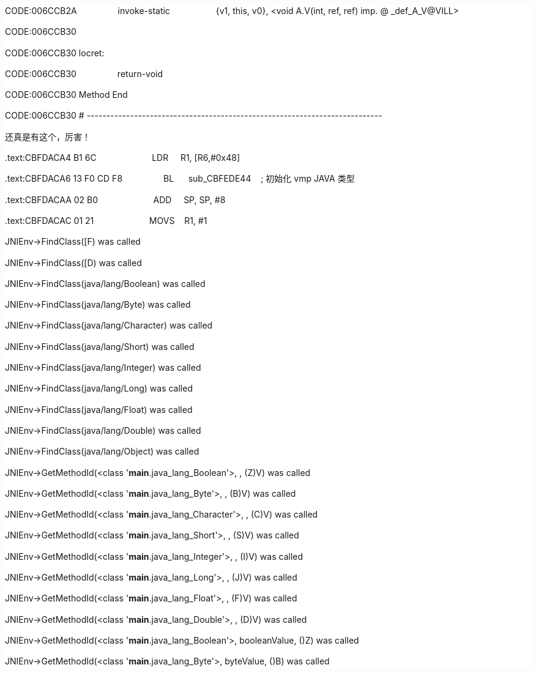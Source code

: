CODE:006CCB2A                 invoke-static                   {v1, this, v0}, <void A.V(int, ref, ref) imp. @ _def_A_V@VILL>

CODE:006CCB30

CODE:006CCB30 locret:

CODE:006CCB30                 return-void

CODE:006CCB30 Method End

CODE:006CCB30 # ---------------------------------------------------------------------------

还真是有这个，厉害！

.text:CBFDACA4 B1 6C                       LDR     R1, [R6,#0x48]

.text:CBFDACA6 13 F0 CD F8                 BL      sub_CBFEDE44    ; 初始化 vmp JAVA 类型

.text:CBFDACAA 02 B0                       ADD     SP, SP, #8

.text:CBFDACAC 01 21                       MOVS    R1, #1

JNIEnv->FindClass([F) was called

JNIEnv->FindClass([D) was called

JNIEnv->FindClass(java/lang/Boolean) was called

JNIEnv->FindClass(java/lang/Byte) was called

JNIEnv->FindClass(java/lang/Character) was called

JNIEnv->FindClass(java/lang/Short) was called

JNIEnv->FindClass(java/lang/Integer) was called

JNIEnv->FindClass(java/lang/Long) was called

JNIEnv->FindClass(java/lang/Float) was called

JNIEnv->FindClass(java/lang/Double) was called

JNIEnv->FindClass(java/lang/Object) was called

JNIEnv->GetMethodId(<class '__main__.java_lang_Boolean'>, <init>, (Z)V) was called

JNIEnv->GetMethodId(<class '__main__.java_lang_Byte'>, <init>, (B)V) was called

JNIEnv->GetMethodId(<class '__main__.java_lang_Character'>, <init>, (C)V) was called

JNIEnv->GetMethodId(<class '__main__.java_lang_Short'>, <init>, (S)V) was called

JNIEnv->GetMethodId(<class '__main__.java_lang_Integer'>, <init>, (I)V) was called

JNIEnv->GetMethodId(<class '__main__.java_lang_Long'>, <init>, (J)V) was called

JNIEnv->GetMethodId(<class '__main__.java_lang_Float'>, <init>, (F)V) was called

JNIEnv->GetMethodId(<class '__main__.java_lang_Double'>, <init>, (D)V) was called

JNIEnv->GetMethodId(<class '__main__.java_lang_Boolean'>, booleanValue, ()Z) was called

JNIEnv->GetMethodId(<class '__main__.java_lang_Byte'>, byteValue, ()B) was called
